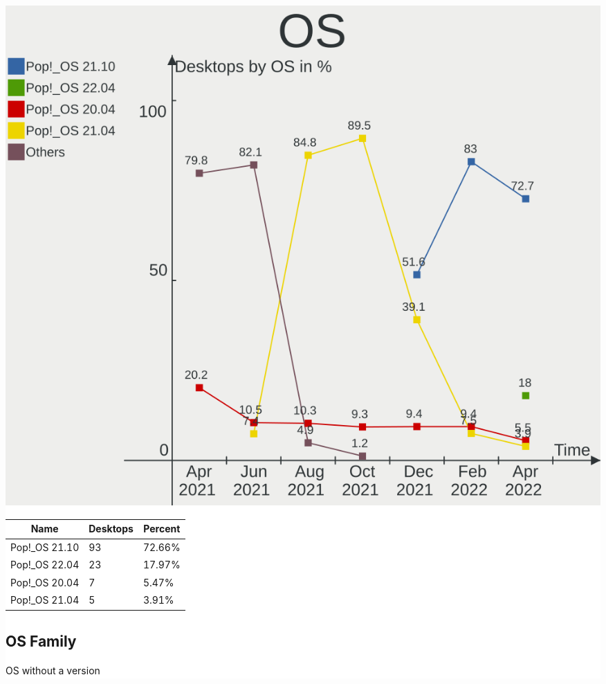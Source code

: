 ![OS](./images/line_chart/os_name.svg)

| Name          | Desktops | Percent |
|---------------|----------|---------|
| Pop!_OS 21.10 | 93       | 72.66%  |
| Pop!_OS 22.04 | 23       | 17.97%  |
| Pop!_OS 20.04 | 7        | 5.47%   |
| Pop!_OS 21.04 | 5        | 3.91%   |

OS Family
---------

OS without a version
